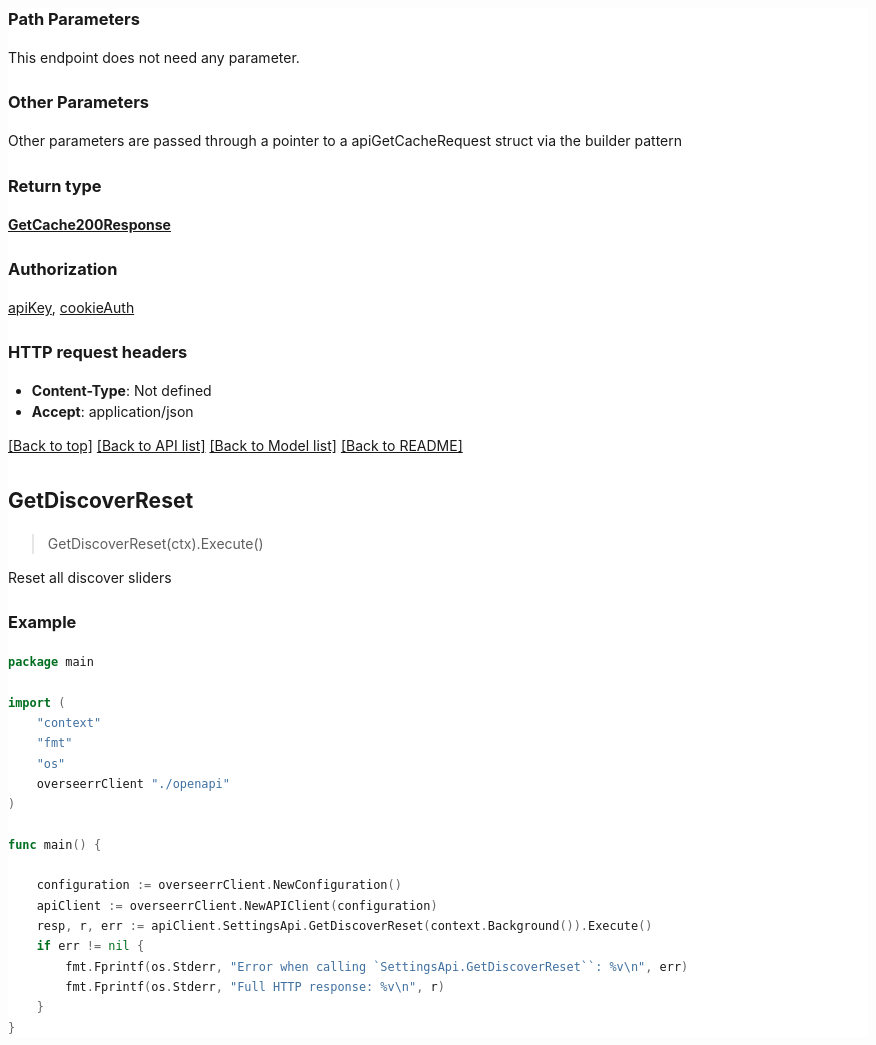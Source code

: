 ### Path Parameters

This endpoint does not need any parameter.

### Other Parameters

Other parameters are passed through a pointer to a apiGetCacheRequest struct via the builder pattern


### Return type

[**GetCache200Response**](GetCache200Response.md)

### Authorization

[apiKey](../README.md#apiKey), [cookieAuth](../README.md#cookieAuth)

### HTTP request headers

- **Content-Type**: Not defined
- **Accept**: application/json

[[Back to top]](#) [[Back to API list]](../README.md#documentation-for-api-endpoints)
[[Back to Model list]](../README.md#documentation-for-models)
[[Back to README]](../README.md)


## GetDiscoverReset

> GetDiscoverReset(ctx).Execute()

Reset all discover sliders



### Example

```go
package main

import (
    "context"
    "fmt"
    "os"
    overseerrClient "./openapi"
)

func main() {

    configuration := overseerrClient.NewConfiguration()
    apiClient := overseerrClient.NewAPIClient(configuration)
    resp, r, err := apiClient.SettingsApi.GetDiscoverReset(context.Background()).Execute()
    if err != nil {
        fmt.Fprintf(os.Stderr, "Error when calling `SettingsApi.GetDiscoverReset``: %v\n", err)
        fmt.Fprintf(os.Stderr, "Full HTTP response: %v\n", r)
    }
}
```
